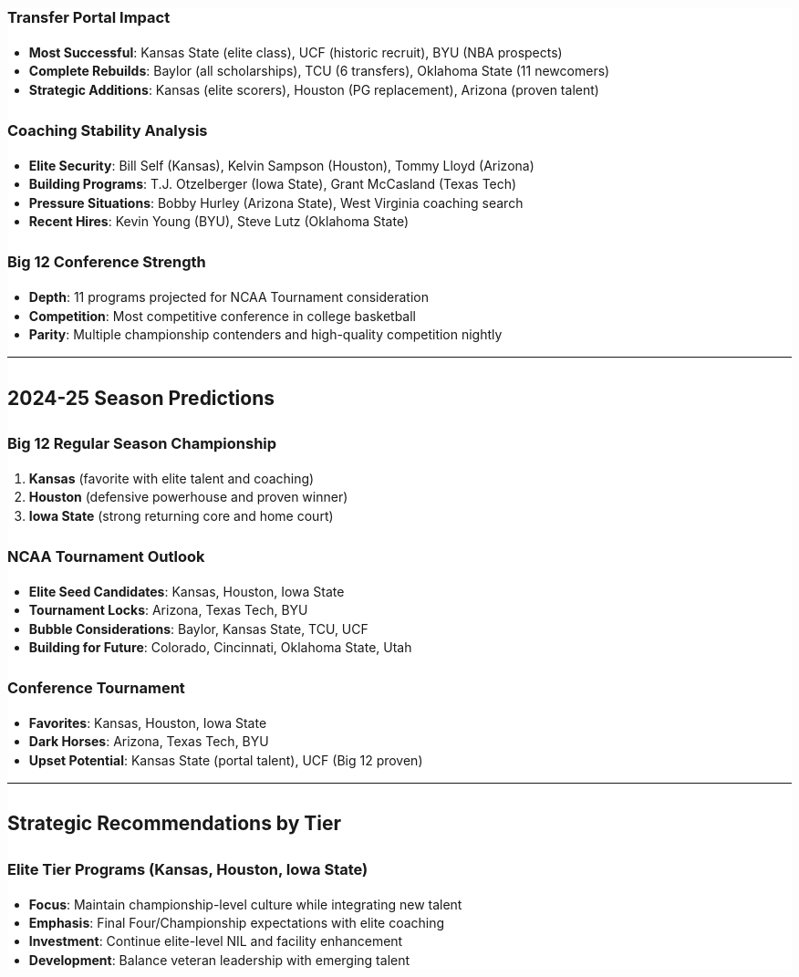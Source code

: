 ### Transfer Portal Impact
- **Most Successful**: Kansas State (elite class), UCF (historic recruit), BYU (NBA prospects)
- **Complete Rebuilds**: Baylor (all scholarships), TCU (6 transfers), Oklahoma State (11 newcomers)
- **Strategic Additions**: Kansas (elite scorers), Houston (PG replacement), Arizona (proven talent)

### Coaching Stability Analysis
- **Elite Security**: Bill Self (Kansas), Kelvin Sampson (Houston), Tommy Lloyd (Arizona)
- **Building Programs**: T.J. Otzelberger (Iowa State), Grant McCasland (Texas Tech)
- **Pressure Situations**: Bobby Hurley (Arizona State), West Virginia coaching search
- **Recent Hires**: Kevin Young (BYU), Steve Lutz (Oklahoma State)

### Big 12 Conference Strength
- **Depth**: 11 programs projected for NCAA Tournament consideration
- **Competition**: Most competitive conference in college basketball
- **Parity**: Multiple championship contenders and high-quality competition nightly

---

## **2024-25 Season Predictions**

### Big 12 Regular Season Championship
1. **Kansas** (favorite with elite talent and coaching)
2. **Houston** (defensive powerhouse and proven winner)
3. **Iowa State** (strong returning core and home court)

### NCAA Tournament Outlook
- **Elite Seed Candidates**: Kansas, Houston, Iowa State
- **Tournament Locks**: Arizona, Texas Tech, BYU
- **Bubble Considerations**: Baylor, Kansas State, TCU, UCF
- **Building for Future**: Colorado, Cincinnati, Oklahoma State, Utah

### Conference Tournament
- **Favorites**: Kansas, Houston, Iowa State
- **Dark Horses**: Arizona, Texas Tech, BYU
- **Upset Potential**: Kansas State (portal talent), UCF (Big 12 proven)

---

## **Strategic Recommendations by Tier**

### Elite Tier Programs (Kansas, Houston, Iowa State)
- **Focus**: Maintain championship-level culture while integrating new talent
- **Emphasis**: Final Four/Championship expectations with elite coaching
- **Investment**: Continue elite-level NIL and facility enhancement
- **Development**: Balance veteran leadership with emerging talent
